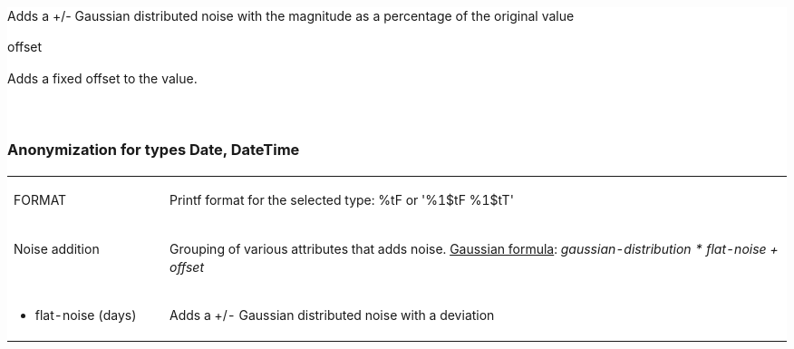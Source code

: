 Adds a +/- Gaussian distributed noise with the magnitude as a percentage of the original value

</td>
</tr>
<tr>
<td width="20%">

offset

</td>
<td>

Adds a fixed offset to the value.

</td>
</tr>

</table>

&nbsp;

### Anonymization for types Date, DateTime

<table width="100%" >
<tr>
<td width="20%">

FORMAT

</td>
<td>

Printf format for the selected type: %tF or '%1\$tF %1\$tT'

</td>
</tr>
<tr>
<td width="20%">

Noise addition

</td>
<td>

Grouping of various attributes that adds noise. [Gaussian formula](https://en.wikipedia.org/wiki/Normal_distribution):
*gaussian-distribution * flat-noise + offset*
</td>
</tr>
<tr>
<td width="20%">

- flat-noise (days)

</td>
<td>

Adds a +/- Gaussian distributed noise with a deviation
